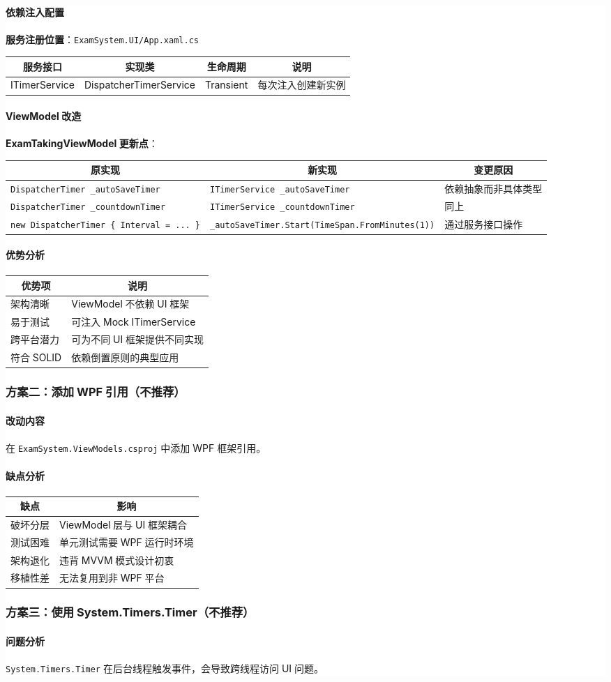 #### 依赖注入配置

**服务注册位置**：`ExamSystem.UI/App.xaml.cs`

| 服务接口 | 实现类 | 生命周期 | 说明 |
|---------|--------|---------|------|
| ITimerService | DispatcherTimerService | Transient | 每次注入创建新实例 |

#### ViewModel 改造

**ExamTakingViewModel 更新点**：

| 原实现 | 新实现 | 变更原因 |
|--------|--------|---------|
| `DispatcherTimer _autoSaveTimer` | `ITimerService _autoSaveTimer` | 依赖抽象而非具体类型 |
| `DispatcherTimer _countdownTimer` | `ITimerService _countdownTimer` | 同上 |
| `new DispatcherTimer { Interval = ... }` | `_autoSaveTimer.Start(TimeSpan.FromMinutes(1))` | 通过服务接口操作 |

#### 优势分析

| 优势项 | 说明 |
|--------|------|
| 架构清晰 | ViewModel 不依赖 UI 框架 |
| 易于测试 | 可注入 Mock ITimerService |
| 跨平台潜力 | 可为不同 UI 框架提供不同实现 |
| 符合 SOLID | 依赖倒置原则的典型应用 |

### 方案二：添加 WPF 引用（不推荐）

#### 改动内容
在 `ExamSystem.ViewModels.csproj` 中添加 WPF 框架引用。

#### 缺点分析

| 缺点 | 影响 |
|------|------|
| 破坏分层 | ViewModel 层与 UI 框架耦合 |
| 测试困难 | 单元测试需要 WPF 运行时环境 |
| 架构退化 | 违背 MVVM 模式设计初衷 |
| 移植性差 | 无法复用到非 WPF 平台 |

### 方案三：使用 System.Timers.Timer（不推荐）

#### 问题分析
`System.Timers.Timer` 在后台线程触发事件，会导致跨线程访问 UI 问题。
